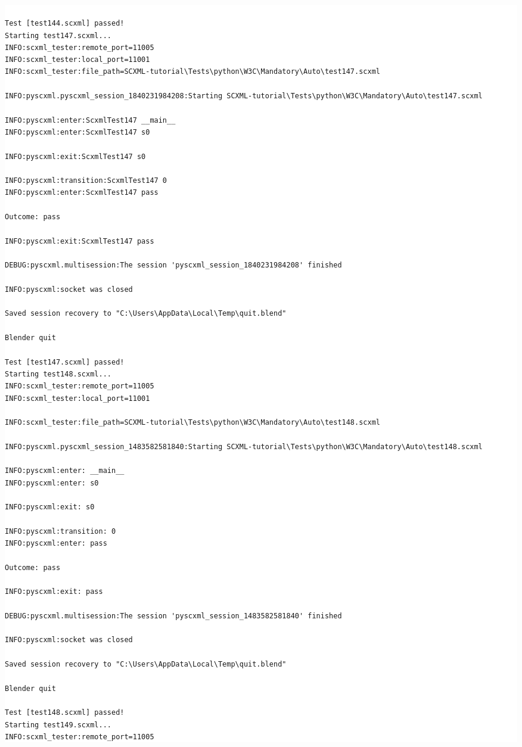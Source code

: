 ```

Test [test144.scxml] passed!
Starting test147.scxml...
INFO:scxml_tester:remote_port=11005
INFO:scxml_tester:local_port=11001
INFO:scxml_tester:file_path=SCXML-tutorial\Tests\python\W3C\Mandatory\Auto\test147.scxml

INFO:pyscxml.pyscxml_session_1840231984208:Starting SCXML-tutorial\Tests\python\W3C\Mandatory\Auto\test147.scxml

INFO:pyscxml:enter:ScxmlTest147 __main__
INFO:pyscxml:enter:ScxmlTest147 s0

INFO:pyscxml:exit:ScxmlTest147 s0

INFO:pyscxml:transition:ScxmlTest147 0
INFO:pyscxml:enter:ScxmlTest147 pass

Outcome: pass

INFO:pyscxml:exit:ScxmlTest147 pass

DEBUG:pyscxml.multisession:The session 'pyscxml_session_1840231984208' finished

INFO:pyscxml:socket was closed

Saved session recovery to "C:\Users\AppData\Local\Temp\quit.blend"

Blender quit

Test [test147.scxml] passed!
Starting test148.scxml...
INFO:scxml_tester:remote_port=11005
INFO:scxml_tester:local_port=11001

INFO:scxml_tester:file_path=SCXML-tutorial\Tests\python\W3C\Mandatory\Auto\test148.scxml

INFO:pyscxml.pyscxml_session_1483582581840:Starting SCXML-tutorial\Tests\python\W3C\Mandatory\Auto\test148.scxml

INFO:pyscxml:enter: __main__
INFO:pyscxml:enter: s0

INFO:pyscxml:exit: s0

INFO:pyscxml:transition: 0
INFO:pyscxml:enter: pass

Outcome: pass

INFO:pyscxml:exit: pass

DEBUG:pyscxml.multisession:The session 'pyscxml_session_1483582581840' finished

INFO:pyscxml:socket was closed

Saved session recovery to "C:\Users\AppData\Local\Temp\quit.blend"

Blender quit

Test [test148.scxml] passed!
Starting test149.scxml...
INFO:scxml_tester:remote_port=11005
```
